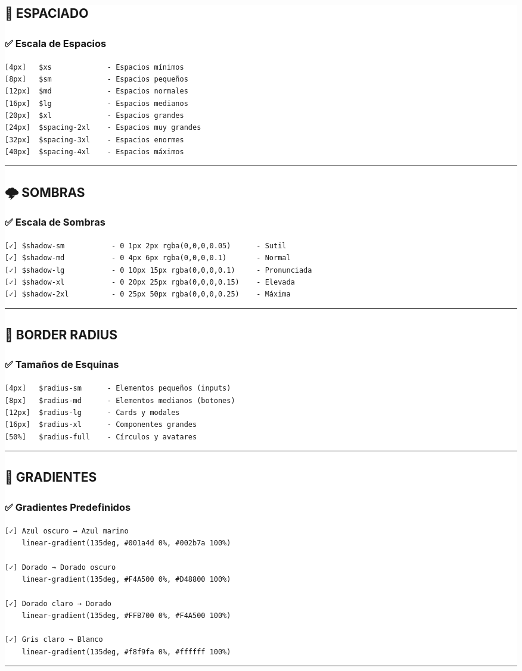 
## 📐 ESPACIADO

### ✅ Escala de Espacios
```
[4px]   $xs             - Espacios mínimos
[8px]   $sm             - Espacios pequeños
[12px]  $md             - Espacios normales
[16px]  $lg             - Espacios medianos
[20px]  $xl             - Espacios grandes
[24px]  $spacing-2xl    - Espacios muy grandes
[32px]  $spacing-3xl    - Espacios enormes
[40px]  $spacing-4xl    - Espacios máximos
```

---

## 🌩️ SOMBRAS

### ✅ Escala de Sombras
```
[✓] $shadow-sm           - 0 1px 2px rgba(0,0,0,0.05)      - Sutil
[✓] $shadow-md           - 0 4px 6px rgba(0,0,0,0.1)       - Normal
[✓] $shadow-lg           - 0 10px 15px rgba(0,0,0,0.1)     - Pronunciada
[✓] $shadow-xl           - 0 20px 25px rgba(0,0,0,0.15)    - Elevada
[✓] $shadow-2xl          - 0 25px 50px rgba(0,0,0,0.25)    - Máxima
```

---

## 🔲 BORDER RADIUS

### ✅ Tamaños de Esquinas
```
[4px]   $radius-sm      - Elementos pequeños (inputs)
[8px]   $radius-md      - Elementos medianos (botones)
[12px]  $radius-lg      - Cards y modales
[16px]  $radius-xl      - Componentes grandes
[50%]   $radius-full    - Círculos y avatares
```

---

## 🌟 GRADIENTES

### ✅ Gradientes Predefinidos
```
[✓] Azul oscuro → Azul marino
    linear-gradient(135deg, #001a4d 0%, #002b7a 100%)

[✓] Dorado → Dorado oscuro
    linear-gradient(135deg, #F4A500 0%, #D48800 100%)

[✓] Dorado claro → Dorado
    linear-gradient(135deg, #FFB700 0%, #F4A500 100%)

[✓] Gris claro → Blanco
    linear-gradient(135deg, #f8f9fa 0%, #ffffff 100%)
```

---